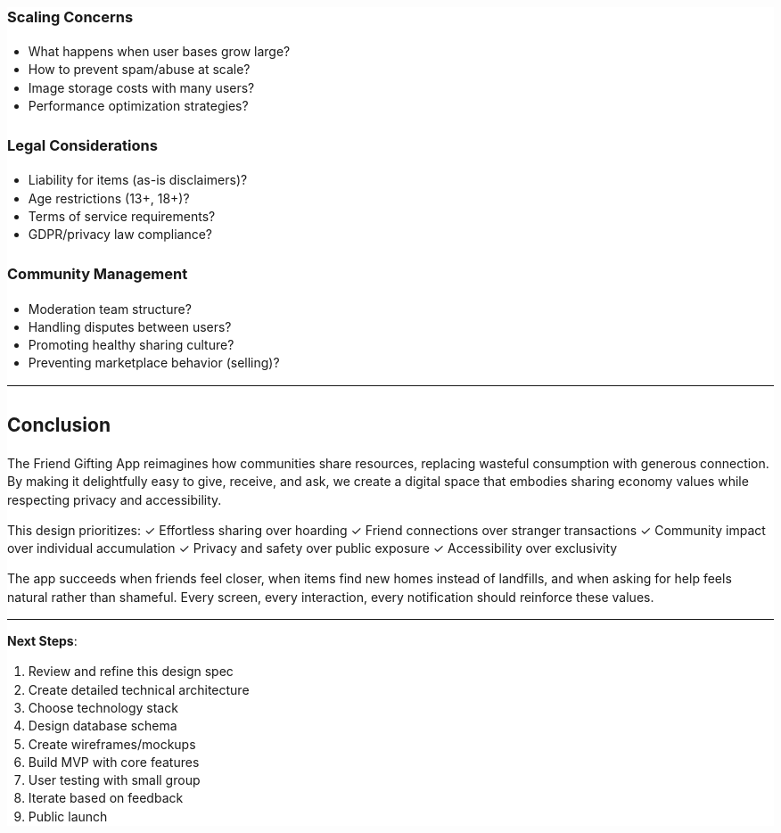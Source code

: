 ### Scaling Concerns
- What happens when user bases grow large?
- How to prevent spam/abuse at scale?
- Image storage costs with many users?
- Performance optimization strategies?

### Legal Considerations
- Liability for items (as-is disclaimers)?
- Age restrictions (13+, 18+)?
- Terms of service requirements?
- GDPR/privacy law compliance?

### Community Management
- Moderation team structure?
- Handling disputes between users?
- Promoting healthy sharing culture?
- Preventing marketplace behavior (selling)?

---

## Conclusion

The Friend Gifting App reimagines how communities share resources, replacing wasteful consumption with generous connection. By making it delightfully easy to give, receive, and ask, we create a digital space that embodies sharing economy values while respecting privacy and accessibility.

This design prioritizes:
✓ Effortless sharing over hoarding
✓ Friend connections over stranger transactions
✓ Community impact over individual accumulation
✓ Privacy and safety over public exposure
✓ Accessibility over exclusivity

The app succeeds when friends feel closer, when items find new homes instead of landfills, and when asking for help feels natural rather than shameful. Every screen, every interaction, every notification should reinforce these values.

---

**Next Steps**:
1. Review and refine this design spec
2. Create detailed technical architecture
3. Choose technology stack
4. Design database schema
5. Create wireframes/mockups
6. Build MVP with core features
7. User testing with small group
8. Iterate based on feedback
9. Public launch
